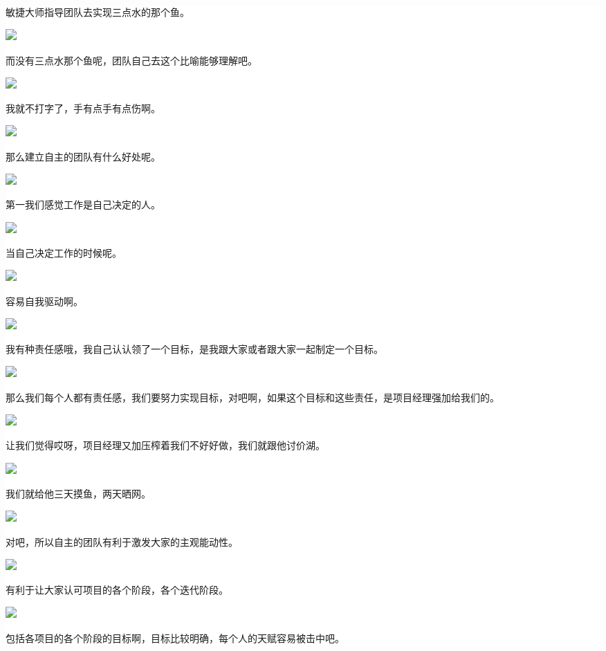 敏捷大师指导团队去实现三点水的那个鱼。

![](img/922e3d827203f4711945e1aee0ee764b_579.png)

而没有三点水那个鱼呢，团队自己去这个比喻能够理解吧。

![](img/922e3d827203f4711945e1aee0ee764b_581.png)

我就不打字了，手有点手有点伤啊。

![](img/922e3d827203f4711945e1aee0ee764b_583.png)

那么建立自主的团队有什么好处呢。

![](img/922e3d827203f4711945e1aee0ee764b_585.png)

第一我们感觉工作是自己决定的人。

![](img/922e3d827203f4711945e1aee0ee764b_587.png)

当自己决定工作的时候呢。

![](img/922e3d827203f4711945e1aee0ee764b_589.png)

容易自我驱动啊。

![](img/922e3d827203f4711945e1aee0ee764b_591.png)

我有种责任感哦，我自己认认领了一个目标，是我跟大家或者跟大家一起制定一个目标。

![](img/922e3d827203f4711945e1aee0ee764b_593.png)

那么我们每个人都有责任感，我们要努力实现目标，对吧啊，如果这个目标和这些责任，是项目经理强加给我们的。



![](img/922e3d827203f4711945e1aee0ee764b_595.png)

让我们觉得哎呀，项目经理又加压榨着我们不好好做，我们就跟他讨价湖。

![](img/922e3d827203f4711945e1aee0ee764b_597.png)

我们就给他三天摸鱼，两天晒网。

![](img/922e3d827203f4711945e1aee0ee764b_599.png)

对吧，所以自主的团队有利于激发大家的主观能动性。

![](img/922e3d827203f4711945e1aee0ee764b_601.png)

有利于让大家认可项目的各个阶段，各个迭代阶段。

![](img/922e3d827203f4711945e1aee0ee764b_603.png)

包括各项目的各个阶段的目标啊，目标比较明确，每个人的天赋容易被击中吧。
